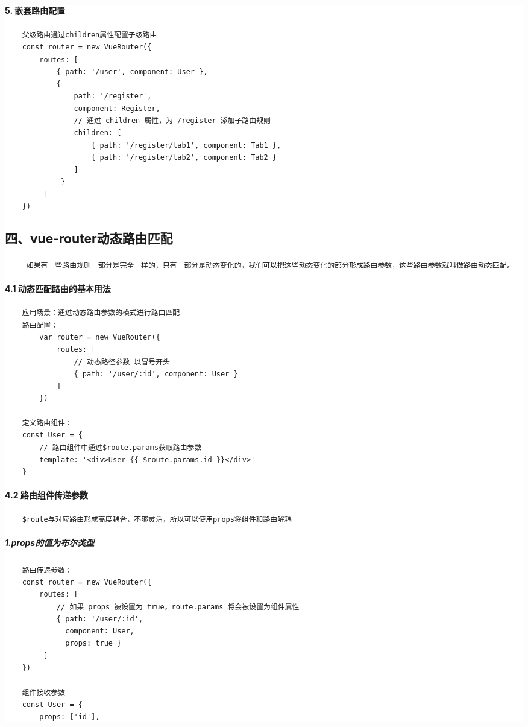 ####         5. 嵌套路由配置 

```
    父级路由通过children属性配置子级路由 
    const router = new VueRouter({     
        routes: [       
            { path: '/user', component: User },       
            {         
                path: '/register',         
                component: Register,         
                // 通过 children 属性，为 /register 添加子路由规则         
                children: [          
                    { path: '/register/tab1', component: Tab1 },           
                    { path: '/register/tab2', component: Tab2 }         
                ]       
             }     
         ]  
    }) 
```

## 四、vue-router动态路由匹配

```
     如果有一些路由规则一部分是完全一样的，只有一部分是动态变化的，我们可以把这些动态变化的部分形成路由参数，这些路由参数就叫做路由动态匹配。 
```

####     4.1 动态匹配路由的基本用法

```
    应用场景：通过动态路由参数的模式进行路由匹配 
    路由配置：
        var router = new VueRouter({ 
            routes: [     
                // 动态路径参数 以冒号开头     
                { path: '/user/:id', component: User } 
            ] 
        }) 

    定义路由组件：
    const User = {   
        // 路由组件中通过$route.params获取路由参数   
        template: '<div>User {{ $route.params.id }}</div>' 
    }
```

####     4.2 路由组件传递参数

```
	$route与对应路由形成高度耦合，不够灵活，所以可以使用props将组件和路由解耦 
```

#####         1.props的值为布尔类型 

```
    路由传递参数：
    const router = new VueRouter({ 
        routes: [       
            // 如果 props 被设置为 true，route.params 将会被设置为组件属性       
            { path: '/user/:id', 
              component: User, 
              props: true } 
         ] 
    }) 

    组件接收参数
    const User = {     
        props: ['id'], 
```